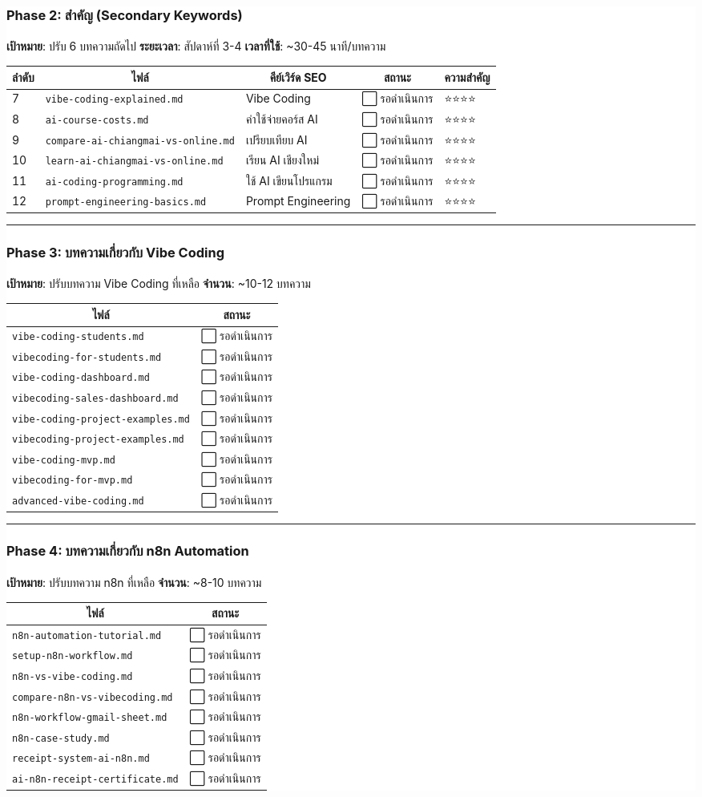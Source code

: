 
### Phase 2: สำคัญ (Secondary Keywords)
**เป้าหมาย**: ปรับ 6 บทความถัดไป
**ระยะเวลา**: สัปดาห์ที่ 3-4
**เวลาที่ใช้**: ~30-45 นาที/บทความ

| ลำดับ | ไฟล์ | คีย์เวิร์ด SEO | สถานะ | ความสำคัญ |
|------|------|----------------|--------|-----------|
| 7 | `vibe-coding-explained.md` | Vibe Coding | ⬜ รอดำเนินการ | ⭐⭐⭐⭐ |
| 8 | `ai-course-costs.md` | ค่าใช้จ่ายคอร์ส AI | ⬜ รอดำเนินการ | ⭐⭐⭐⭐ |
| 9 | `compare-ai-chiangmai-vs-online.md` | เปรียบเทียบ AI | ⬜ รอดำเนินการ | ⭐⭐⭐⭐ |
| 10 | `learn-ai-chiangmai-vs-online.md` | เรียน AI เชียงใหม่ | ⬜ รอดำเนินการ | ⭐⭐⭐⭐ |
| 11 | `ai-coding-programming.md` | ใช้ AI เขียนโปรแกรม | ⬜ รอดำเนินการ | ⭐⭐⭐⭐ |
| 12 | `prompt-engineering-basics.md` | Prompt Engineering | ⬜ รอดำเนินการ | ⭐⭐⭐⭐ |

---

### Phase 3: บทความเกี่ยวกับ Vibe Coding
**เป้าหมาย**: ปรับบทความ Vibe Coding ที่เหลือ
**จำนวน**: ~10-12 บทความ

| ไฟล์ | สถานะ |
|------|--------|
| `vibe-coding-students.md` | ⬜ รอดำเนินการ |
| `vibecoding-for-students.md` | ⬜ รอดำเนินการ |
| `vibe-coding-dashboard.md` | ⬜ รอดำเนินการ |
| `vibecoding-sales-dashboard.md` | ⬜ รอดำเนินการ |
| `vibe-coding-project-examples.md` | ⬜ รอดำเนินการ |
| `vibecoding-project-examples.md` | ⬜ รอดำเนินการ |
| `vibe-coding-mvp.md` | ⬜ รอดำเนินการ |
| `vibecoding-for-mvp.md` | ⬜ รอดำเนินการ |
| `advanced-vibe-coding.md` | ⬜ รอดำเนินการ |

---

### Phase 4: บทความเกี่ยวกับ n8n Automation
**เป้าหมาย**: ปรับบทความ n8n ที่เหลือ
**จำนวน**: ~8-10 บทความ

| ไฟล์ | สถานะ |
|------|--------|
| `n8n-automation-tutorial.md` | ⬜ รอดำเนินการ |
| `setup-n8n-workflow.md` | ⬜ รอดำเนินการ |
| `n8n-vs-vibe-coding.md` | ⬜ รอดำเนินการ |
| `compare-n8n-vs-vibecoding.md` | ⬜ รอดำเนินการ |
| `n8n-workflow-gmail-sheet.md` | ⬜ รอดำเนินการ |
| `n8n-case-study.md` | ⬜ รอดำเนินการ |
| `receipt-system-ai-n8n.md` | ⬜ รอดำเนินการ |
| `ai-n8n-receipt-certificate.md` | ⬜ รอดำเนินการ |